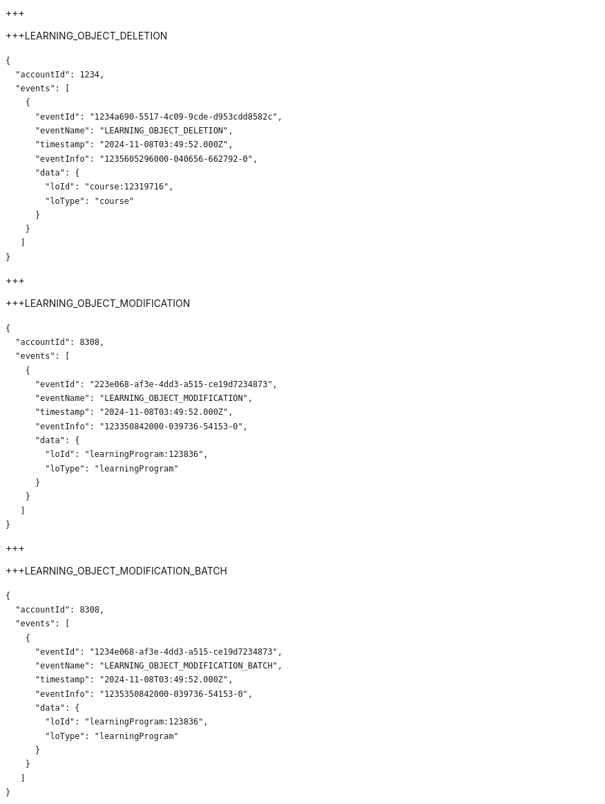+++

+++LEARNING_OBJECT_DELETION

```
{
  "accountId": 1234,
  "events": [
    {
      "eventId": "1234a690-5517-4c09-9cde-d953cdd8582c",
      "eventName": "LEARNING_OBJECT_DELETION",
      "timestamp": "2024-11-08T03:49:52.000Z",
      "eventInfo": "1235605296000-040656-662792-0",
      "data": {
        "loId": "course:12319716",
        "loType": "course"
      }
    }
   ]
}
```

+++

+++LEARNING_OBJECT_MODIFICATION

```
{
  "accountId": 8308,
  "events": [
    {
      "eventId": "223e068-af3e-4dd3-a515-ce19d7234873",
      "eventName": "LEARNING_OBJECT_MODIFICATION",
      "timestamp": "2024-11-08T03:49:52.000Z",
      "eventInfo": "123350842000-039736-54153-0",
      "data": {
        "loId": "learningProgram:123836",
        "loType": "learningProgram"
      }
    }
   ]
}
```

+++

+++LEARNING_OBJECT_MODIFICATION_BATCH

```
{
  "accountId": 8308,
  "events": [
    {
      "eventId": "1234e068-af3e-4dd3-a515-ce19d7234873",
      "eventName": "LEARNING_OBJECT_MODIFICATION_BATCH",
      "timestamp": "2024-11-08T03:49:52.000Z",
      "eventInfo": "1235350842000-039736-54153-0",
      "data": {
        "loId": "learningProgram:123836",
        "loType": "learningProgram"
      }
    }
   ]
}
```
